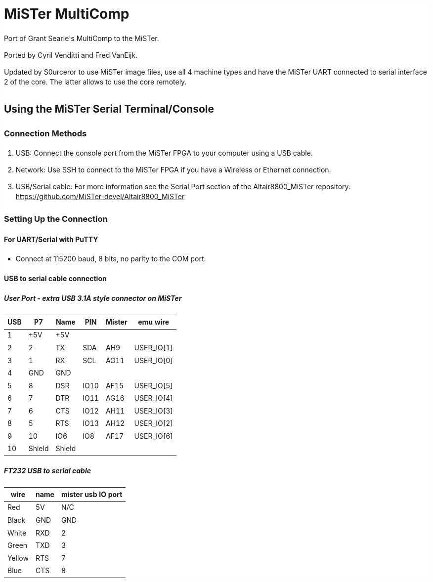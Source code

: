 MiSTer MultiComp
================

Port of Grant Searle's MultiComp to the MiSTer.

Ported by Cyril Venditti and Fred VanEijk.

Updated by S0urceror to use MiSTer image files, use all 4 machine types and have the MiSTer
UART connected to serial interface 2 of the core. The latter allows to use the core remotely.

## Using the MiSTer Serial Terminal/Console

### Connection Methods

1. USB: Connect the console port from the MiSTer FPGA to your computer using a USB cable.  

2. Network: Use SSH to connect to the MiSTer FPGA if you have a Wireless or Ethernet connection.

3. USB/Serial cable: For more information see the Serial Port section of the Altair8800_MiSTer repository:  <https://github.com/MiSTer-devel/Altair8800_MiSTer>

### Setting Up the Connection

#### For UART/Serial with PuTTY

- Connect at 115200 baud, 8 bits, no parity to the COM port.

#### USB to serial cable connection

##### User Port - extra USB 3.1A style connector on MiSTer

| USB  |  P7 |  Name  | PIN  |   Mister | emu wire |
|---|---|---|---|---|---|
|1  |  +5V |   +5V|
|2  |  2  |  TX   | SDA  |  AH9   | USER_IO[1] |
|3  |  1    |RX   | SCL   | AG11   | USER_IO[0] |
|4  |  GND   | GND|
|5  |  8   | DSR  |  IO10  |  AF15  |  USER_IO[5]|
|6  |  7   | DTR  |  IO11  | AG16   | USER_IO[4]|
|7  |  6   | CTS  |  IO12  |  AH11  |  USER_IO[3]|
|8  |  5   | RTS  |  IO13  |  AH12  |  USER_IO[2]|
|9  |  10  |  IO6 |   IO8  |  AF17  |  USER_IO[6]|
|10 |   Shield |   Shield |

##### FT232 USB to serial cable

|wire |name | mister usb IO port|
|---|---|---|
| Red|5V|N/C|
| Black|GND|GND|
| White|RXD|2|
| Green|TXD|3|
| Yellow|RTS|7|
| Blue|CTS|8|
